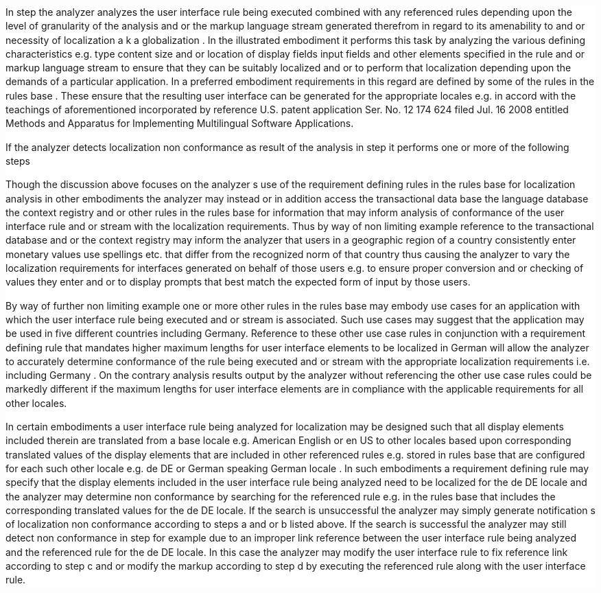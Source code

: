 In step the analyzer analyzes the user interface rule being executed combined with any referenced rules depending upon the level of granularity of the analysis and or the markup language stream generated therefrom in regard to its amenability to and or necessity of localization a k a globalization . In the illustrated embodiment it performs this task by analyzing the various defining characteristics e.g. type content size and or location of display fields input fields and other elements specified in the rule and or markup language stream to ensure that they can be suitably localized and or to perform that localization depending upon the demands of a particular application. In a preferred embodiment requirements in this regard are defined by some of the rules in the rules base . These ensure that the resulting user interface can be generated for the appropriate locales e.g. in accord with the teachings of aforementioned incorporated by reference U.S. patent application Ser. No. 12 174 624 filed Jul. 16 2008 entitled Methods and Apparatus for Implementing Multilingual Software Applications. 

If the analyzer detects localization non conformance as result of the analysis in step it performs one or more of the following steps 

Though the discussion above focuses on the analyzer s use of the requirement defining rules in the rules base for localization analysis in other embodiments the analyzer may instead or in addition access the transactional data base the language database the context registry and or other rules in the rules base for information that may inform analysis of conformance of the user interface rule and or stream with the localization requirements. Thus by way of non limiting example reference to the transactional database and or the context registry may inform the analyzer that users in a geographic region of a country consistently enter monetary values use spellings etc. that differ from the recognized norm of that country thus causing the analyzer to vary the localization requirements for interfaces generated on behalf of those users e.g. to ensure proper conversion and or checking of values they enter and or to display prompts that best match the expected form of input by those users.

By way of further non limiting example one or more other rules in the rules base may embody use cases for an application with which the user interface rule being executed and or stream is associated. Such use cases may suggest that the application may be used in five different countries including Germany. Reference to these other use case rules in conjunction with a requirement defining rule that mandates higher maximum lengths for user interface elements to be localized in German will allow the analyzer to accurately determine conformance of the rule being executed and or stream with the appropriate localization requirements i.e. including Germany . On the contrary analysis results output by the analyzer without referencing the other use case rules could be markedly different if the maximum lengths for user interface elements are in compliance with the applicable requirements for all other locales.

In certain embodiments a user interface rule being analyzed for localization may be designed such that all display elements included therein are translated from a base locale e.g. American English or en US to other locales based upon corresponding translated values of the display elements that are included in other referenced rules e.g. stored in rules base that are configured for each such other locale e.g. de DE or German speaking German locale . In such embodiments a requirement defining rule may specify that the display elements included in the user interface rule being analyzed need to be localized for the de DE locale and the analyzer may determine non conformance by searching for the referenced rule e.g. in the rules base that includes the corresponding translated values for the de DE locale. If the search is unsuccessful the analyzer may simply generate notification s of localization non conformance according to steps a and or b listed above. If the search is successful the analyzer may still detect non conformance in step for example due to an improper link reference between the user interface rule being analyzed and the referenced rule for the de DE locale. In this case the analyzer may modify the user interface rule to fix reference link according to step c and or modify the markup according to step d by executing the referenced rule along with the user interface rule.
